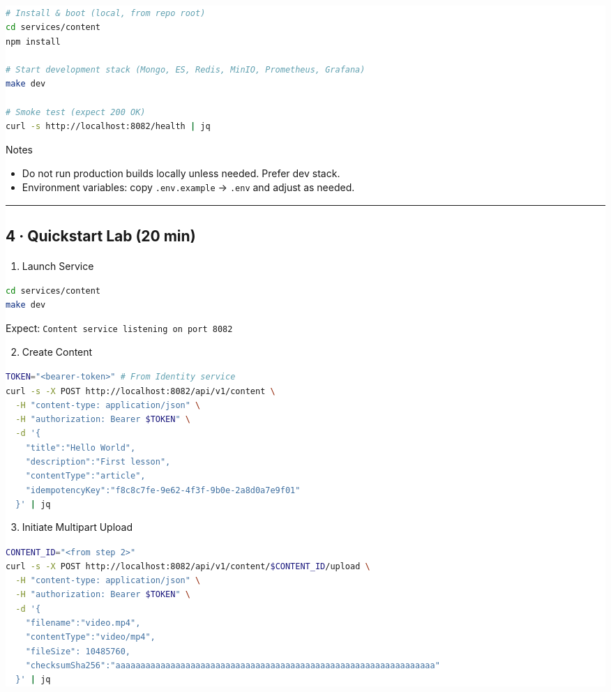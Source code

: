 ```bash
# Install & boot (local, from repo root)
cd services/content
npm install

# Start development stack (Mongo, ES, Redis, MinIO, Prometheus, Grafana)
make dev

# Smoke test (expect 200 OK)
curl -s http://localhost:8082/health | jq
```

Notes
- Do not run production builds locally unless needed. Prefer dev stack.
- Environment variables: copy `.env.example` → `.env` and adjust as needed.

---

## 4 · Quickstart Lab (20 min)

1) Launch Service

```bash
cd services/content
make dev
```

Expect: `Content service listening on port 8082`

2) Create Content

```bash
TOKEN="<bearer-token>" # From Identity service
curl -s -X POST http://localhost:8082/api/v1/content \
  -H "content-type: application/json" \
  -H "authorization: Bearer $TOKEN" \
  -d '{
    "title":"Hello World",
    "description":"First lesson",
    "contentType":"article",
    "idempotencyKey":"f8c8c7fe-9e62-4f3f-9b0e-2a8d0a7e9f01"
  }' | jq
```

3) Initiate Multipart Upload

```bash
CONTENT_ID="<from step 2>"
curl -s -X POST http://localhost:8082/api/v1/content/$CONTENT_ID/upload \
  -H "content-type: application/json" \
  -H "authorization: Bearer $TOKEN" \
  -d '{
    "filename":"video.mp4",
    "contentType":"video/mp4",
    "fileSize": 10485760,
    "checksumSha256":"aaaaaaaaaaaaaaaaaaaaaaaaaaaaaaaaaaaaaaaaaaaaaaaaaaaaaaaaaaaaaaaa"
  }' | jq
```
